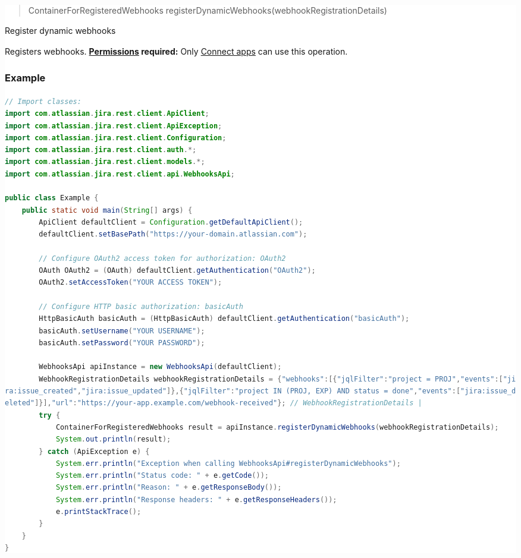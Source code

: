 > ContainerForRegisteredWebhooks registerDynamicWebhooks(webhookRegistrationDetails)

Register dynamic webhooks

Registers webhooks.  **[Permissions](#permissions) required:** Only [Connect apps](https://developer.atlassian.com/cloud/jira/platform/integrating-with-jira-cloud/#atlassian-connect) can use this operation.

### Example

```java
// Import classes:
import com.atlassian.jira.rest.client.ApiClient;
import com.atlassian.jira.rest.client.ApiException;
import com.atlassian.jira.rest.client.Configuration;
import com.atlassian.jira.rest.client.auth.*;
import com.atlassian.jira.rest.client.models.*;
import com.atlassian.jira.rest.client.api.WebhooksApi;

public class Example {
    public static void main(String[] args) {
        ApiClient defaultClient = Configuration.getDefaultApiClient();
        defaultClient.setBasePath("https://your-domain.atlassian.com");
        
        // Configure OAuth2 access token for authorization: OAuth2
        OAuth OAuth2 = (OAuth) defaultClient.getAuthentication("OAuth2");
        OAuth2.setAccessToken("YOUR ACCESS TOKEN");

        // Configure HTTP basic authorization: basicAuth
        HttpBasicAuth basicAuth = (HttpBasicAuth) defaultClient.getAuthentication("basicAuth");
        basicAuth.setUsername("YOUR USERNAME");
        basicAuth.setPassword("YOUR PASSWORD");

        WebhooksApi apiInstance = new WebhooksApi(defaultClient);
        WebhookRegistrationDetails webhookRegistrationDetails = {"webhooks":[{"jqlFilter":"project = PROJ","events":["jira:issue_created","jira:issue_updated"]},{"jqlFilter":"project IN (PROJ, EXP) AND status = done","events":["jira:issue_deleted"]}],"url":"https://your-app.example.com/webhook-received"}; // WebhookRegistrationDetails | 
        try {
            ContainerForRegisteredWebhooks result = apiInstance.registerDynamicWebhooks(webhookRegistrationDetails);
            System.out.println(result);
        } catch (ApiException e) {
            System.err.println("Exception when calling WebhooksApi#registerDynamicWebhooks");
            System.err.println("Status code: " + e.getCode());
            System.err.println("Reason: " + e.getResponseBody());
            System.err.println("Response headers: " + e.getResponseHeaders());
            e.printStackTrace();
        }
    }
}
```
